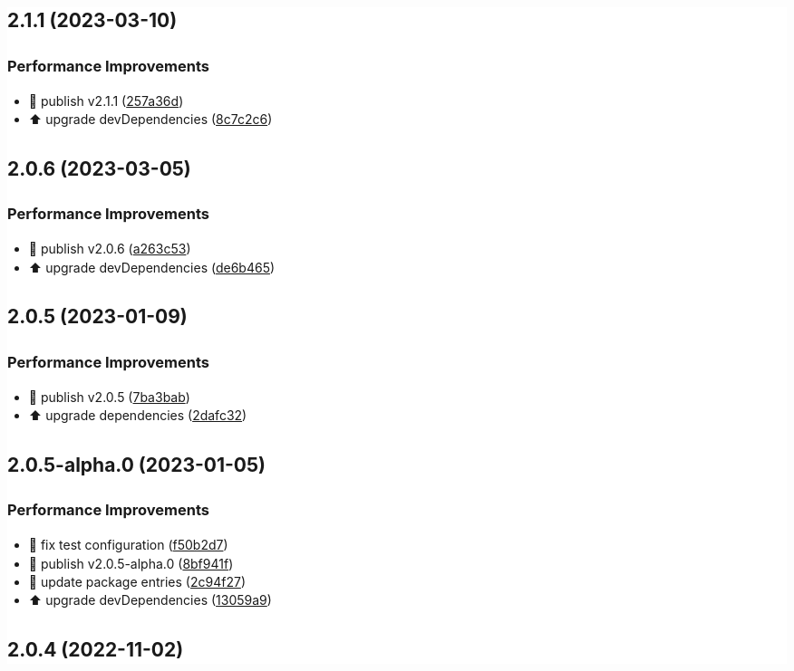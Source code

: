 

## 2.1.1 (2023-03-10)


### Performance Improvements

* 🔖 publish v2.1.1 ([257a36d](https://github.com/yozorajs/yozora/commit/257a36d8dc079d4ac226405c155b238e7099bcea))
* ⬆️ upgrade devDependencies ([8c7c2c6](https://github.com/yozorajs/yozora/commit/8c7c2c6efc61c543c6d871ee081884dbd0df25a7))



## 2.0.6 (2023-03-05)


### Performance Improvements

* 🔖 publish v2.0.6 ([a263c53](https://github.com/yozorajs/yozora/commit/a263c5338103824347bac74d437051e9fbb6d791))
* ⬆️ upgrade devDependencies ([de6b465](https://github.com/yozorajs/yozora/commit/de6b4658d9d0ddf0f1575ab9eaf09b8a182d0b43))



## 2.0.5 (2023-01-09)


### Performance Improvements

* 🔖 publish v2.0.5 ([7ba3bab](https://github.com/yozorajs/yozora/commit/7ba3bab49fe65cf2f57082c0503af73da9356cf0))
* ⬆️ upgrade dependencies ([2dafc32](https://github.com/yozorajs/yozora/commit/2dafc32fce7048a9931454fb17f033192d487de2))



## 2.0.5-alpha.0 (2023-01-05)


### Performance Improvements

* 🔧 fix test configuration ([f50b2d7](https://github.com/yozorajs/yozora/commit/f50b2d7600139e0ea54e042b025365d81f4518b5))
* 🔖 publish v2.0.5-alpha.0 ([8bf941f](https://github.com/yozorajs/yozora/commit/8bf941fe4ef82947165b0f3cc123cd493665e13b))
* 🔧 update package entries ([2c94f27](https://github.com/yozorajs/yozora/commit/2c94f27ffb645119a863f2ceee68a6b1b7285a67))
* ⬆️ upgrade devDependencies ([13059a9](https://github.com/yozorajs/yozora/commit/13059a924f3ae3b7fd69080ec9e82cde34a0f097))



## 2.0.4 (2022-11-02)
